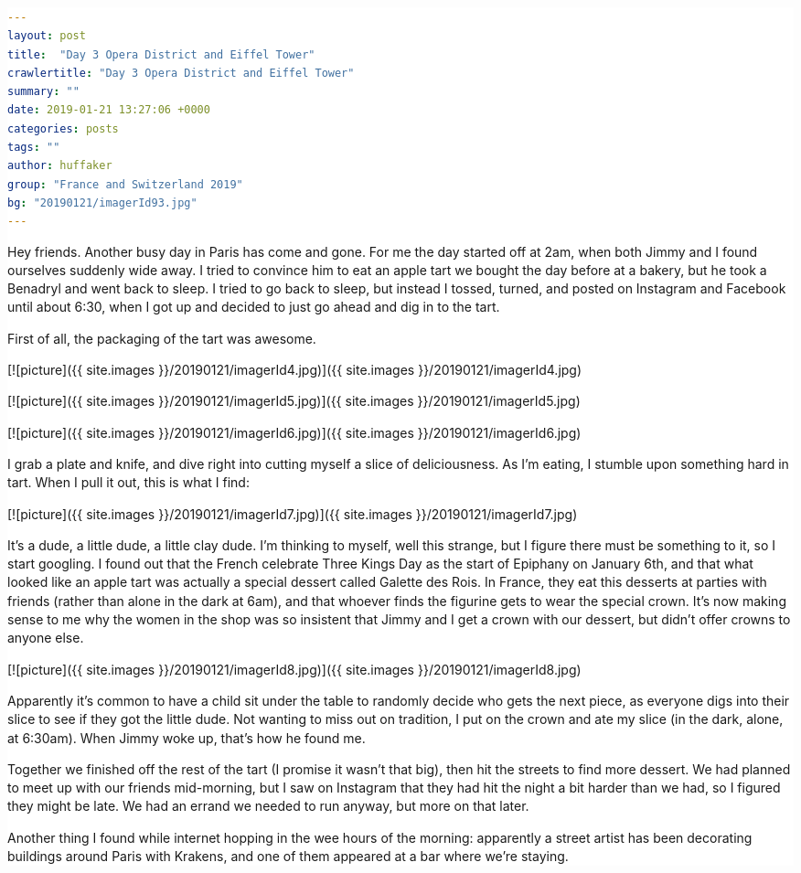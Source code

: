 ```yaml
---
layout: post
title:  "Day 3 Opera District and Eiffel Tower"
crawlertitle: "Day 3 Opera District and Eiffel Tower"
summary: ""
date: 2019-01-21 13:27:06 +0000
categories: posts
tags: ""
author: huffaker
group: "France and Switzerland 2019"
bg: "20190121/imagerId93.jpg"
---
```



Hey friends. Another busy day in Paris has come and gone. For me the day started off at 2am, when both Jimmy and I found ourselves suddenly wide away. I tried to convince him to eat an apple tart we bought the day before at a bakery, but he took a Benadryl and went back to sleep. I tried to go back to sleep, but instead I tossed, turned, and posted on Instagram and Facebook until about 6:30, when I got up and decided to just go ahead and dig in to the tart. 

First of all, the packaging of the tart was awesome. 

[![picture]({{ site.images }}/20190121/imagerId4.jpg)]({{ site.images }}/20190121/imagerId4.jpg)

[![picture]({{ site.images }}/20190121/imagerId5.jpg)]({{ site.images }}/20190121/imagerId5.jpg)

[![picture]({{ site.images }}/20190121/imagerId6.jpg)]({{ site.images }}/20190121/imagerId6.jpg)

I grab a plate and knife, and dive right into cutting myself a slice of deliciousness. As I’m eating, I stumble upon something hard in tart. When I pull it out, this is what I find:

[![picture]({{ site.images }}/20190121/imagerId7.jpg)]({{ site.images }}/20190121/imagerId7.jpg)

It’s a dude, a little dude, a little clay dude. I’m thinking to myself, well this strange, but I figure there must be something to it, so I start googling. I found out that the French celebrate Three Kings Day as the start of Epiphany on January 6th, and that what looked like an apple tart was actually a special dessert called Galette des Rois. In France, they eat this desserts at parties with friends (rather than alone in the dark at 6am), and that whoever finds the figurine gets to wear the special crown. It’s now making sense to me why the women in the shop was so insistent that Jimmy and I get a crown with our dessert, but didn’t offer crowns to anyone else. 

[![picture]({{ site.images }}/20190121/imagerId8.jpg)]({{ site.images }}/20190121/imagerId8.jpg)

Apparently it’s common to have a child sit under the table to randomly decide who gets the next piece, as everyone digs into their slice to see if they got the little dude. Not wanting to miss out on tradition, I put on the crown and ate my slice (in the dark, alone, at 6:30am). When Jimmy woke up, that’s how he found me. 

Together we finished off the rest of the tart (I promise it wasn’t that big), then hit the streets to find more dessert. We had planned to meet up with our friends mid-morning, but I saw on Instagram that they had hit the night a bit harder than we had, so I figured they might be late. We had an errand we needed to run anyway, but more on that later.

Another thing I found while internet hopping in the wee hours of the morning: apparently a street artist has been decorating buildings around Paris with Krakens, and one of them appeared at a bar where we’re staying.
